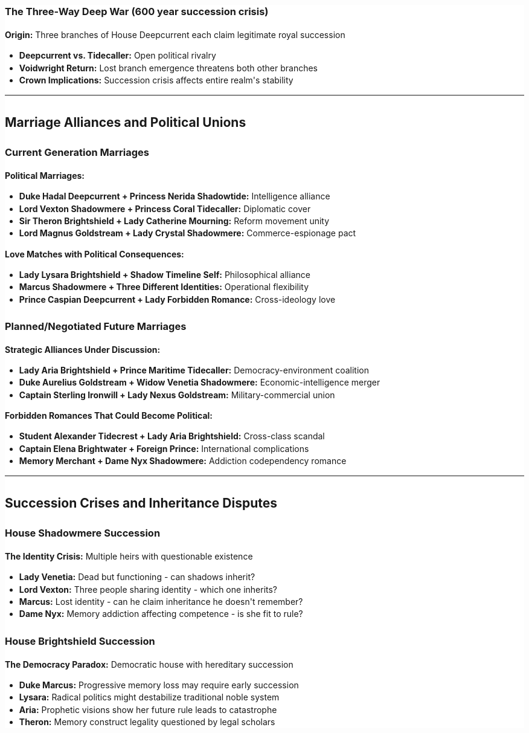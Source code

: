 ### **The Three-Way Deep War** (600 year succession crisis)
**Origin:** Three branches of House Deepcurrent each claim legitimate royal succession
- **Deepcurrent vs. Tidecaller:** Open political rivalry
- **Voidwright Return:** Lost branch emergence threatens both other branches
- **Crown Implications:** Succession crisis affects entire realm's stability

---

## Marriage Alliances and Political Unions

### **Current Generation Marriages**

**Political Marriages:**
- **Duke Hadal Deepcurrent + Princess Nerida Shadowtide:** Intelligence alliance
- **Lord Vexton Shadowmere + Princess Coral Tidecaller:** Diplomatic cover
- **Sir Theron Brightshield + Lady Catherine Mourning:** Reform movement unity
- **Lord Magnus Goldstream + Lady Crystal Shadowmere:** Commerce-espionage pact

**Love Matches with Political Consequences:**
- **Lady Lysara Brightshield + Shadow Timeline Self:** Philosophical alliance
- **Marcus Shadowmere + Three Different Identities:** Operational flexibility
- **Prince Caspian Deepcurrent + Lady Forbidden Romance:** Cross-ideology love

### **Planned/Negotiated Future Marriages**

**Strategic Alliances Under Discussion:**
- **Lady Aria Brightshield + Prince Maritime Tidecaller:** Democracy-environment coalition
- **Duke Aurelius Goldstream + Widow Venetia Shadowmere:** Economic-intelligence merger
- **Captain Sterling Ironwill + Lady Nexus Goldstream:** Military-commercial union

**Forbidden Romances That Could Become Political:**
- **Student Alexander Tidecrest + Lady Aria Brightshield:** Cross-class scandal
- **Captain Elena Brightwater + Foreign Prince:** International complications
- **Memory Merchant + Dame Nyx Shadowmere:** Addiction codependency romance

---

## Succession Crises and Inheritance Disputes

### **House Shadowmere Succession**
**The Identity Crisis:** Multiple heirs with questionable existence
- **Lady Venetia:** Dead but functioning - can shadows inherit?
- **Lord Vexton:** Three people sharing identity - which one inherits?
- **Marcus:** Lost identity - can he claim inheritance he doesn't remember?
- **Dame Nyx:** Memory addiction affecting competence - is she fit to rule?

### **House Brightshield Succession**
**The Democracy Paradox:** Democratic house with hereditary succession
- **Duke Marcus:** Progressive memory loss may require early succession
- **Lysara:** Radical politics might destabilize traditional noble system
- **Aria:** Prophetic visions show her future rule leads to catastrophe
- **Theron:** Memory construct legality questioned by legal scholars
